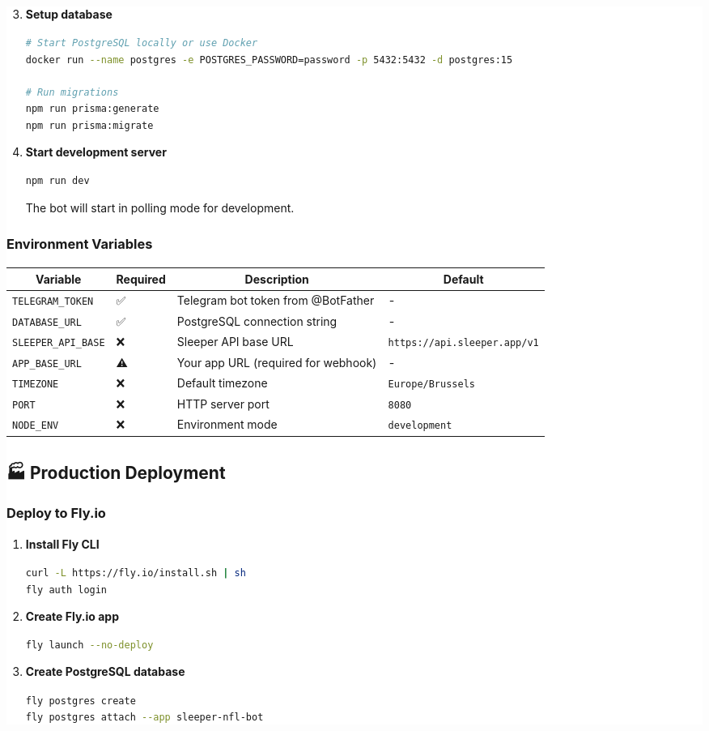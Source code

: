 3. **Setup database**
   ```bash
   # Start PostgreSQL locally or use Docker
   docker run --name postgres -e POSTGRES_PASSWORD=password -p 5432:5432 -d postgres:15
   
   # Run migrations
   npm run prisma:generate
   npm run prisma:migrate
   ```

4. **Start development server**
   ```bash
   npm run dev
   ```

   The bot will start in polling mode for development.

### Environment Variables

| Variable | Required | Description | Default |
|----------|----------|-------------|---------|
| `TELEGRAM_TOKEN` | ✅ | Telegram bot token from @BotFather | - |
| `DATABASE_URL` | ✅ | PostgreSQL connection string | - |
| `SLEEPER_API_BASE` | ❌ | Sleeper API base URL | `https://api.sleeper.app/v1` |
| `APP_BASE_URL` | ⚠️ | Your app URL (required for webhook) | - |
| `TIMEZONE` | ❌ | Default timezone | `Europe/Brussels` |
| `PORT` | ❌ | HTTP server port | `8080` |
| `NODE_ENV` | ❌ | Environment mode | `development` |

## 🏭 Production Deployment

### Deploy to Fly.io

1. **Install Fly CLI**
   ```bash
   curl -L https://fly.io/install.sh | sh
   fly auth login
   ```

2. **Create Fly.io app**
   ```bash
   fly launch --no-deploy
   ```

3. **Create PostgreSQL database**
   ```bash
   fly postgres create
   fly postgres attach --app sleeper-nfl-bot
   ```
